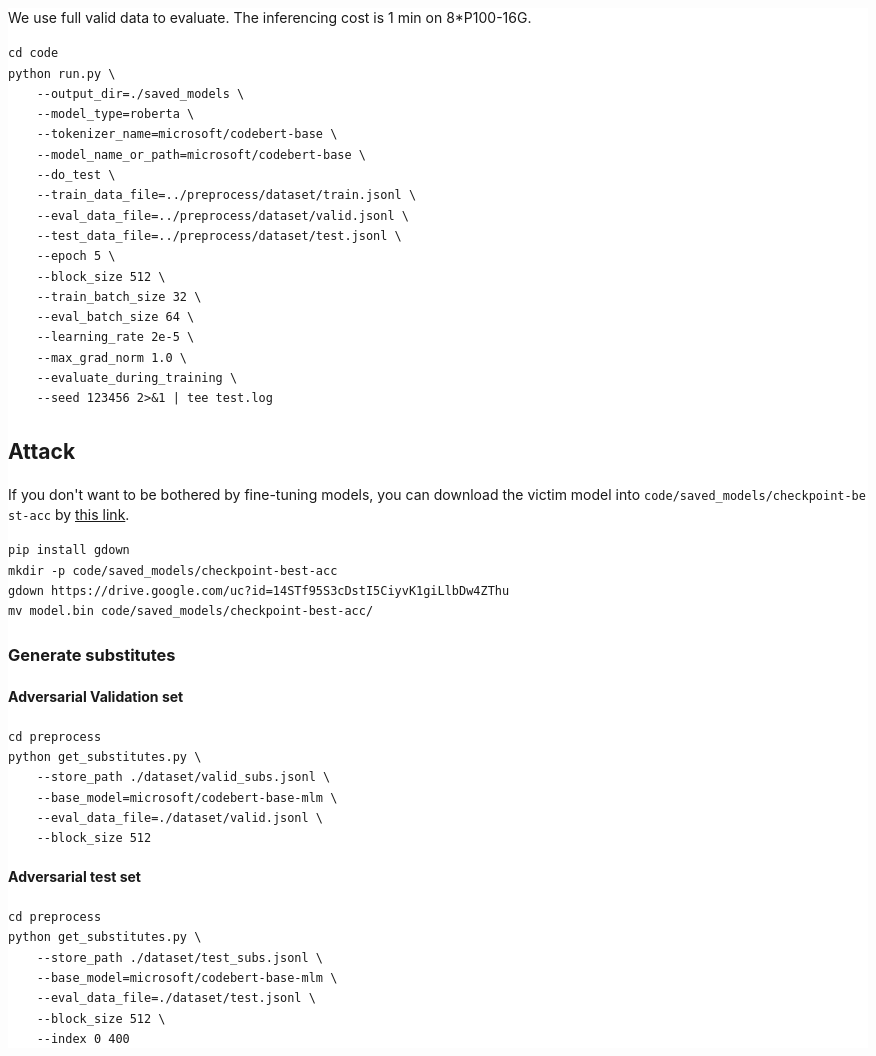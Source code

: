 We use full valid data to evaluate. The inferencing cost is 1 min on 8*P100-16G.

```shell
cd code
python run.py \
    --output_dir=./saved_models \
    --model_type=roberta \
    --tokenizer_name=microsoft/codebert-base \
    --model_name_or_path=microsoft/codebert-base \
    --do_test \
    --train_data_file=../preprocess/dataset/train.jsonl \
    --eval_data_file=../preprocess/dataset/valid.jsonl \
    --test_data_file=../preprocess/dataset/test.jsonl \
    --epoch 5 \
    --block_size 512 \
    --train_batch_size 32 \
    --eval_batch_size 64 \
    --learning_rate 2e-5 \
    --max_grad_norm 1.0 \
    --evaluate_during_training \
    --seed 123456 2>&1 | tee test.log
```

## Attack

If you don't want to be bothered by fine-tuning models, you can download the victim model into `code/saved_models/checkpoint-best-acc` by [this link](https://drive.google.com/file/d/14STf95S3cDstI5CiyvK1giLlbDw4ZThu/view?usp=sharing).

```shell
pip install gdown
mkdir -p code/saved_models/checkpoint-best-acc
gdown https://drive.google.com/uc?id=14STf95S3cDstI5CiyvK1giLlbDw4ZThu
mv model.bin code/saved_models/checkpoint-best-acc/
```

### Generate substitutes

#### Adversarial Validation set

```
cd preprocess
python get_substitutes.py \
    --store_path ./dataset/valid_subs.jsonl \
    --base_model=microsoft/codebert-base-mlm \
    --eval_data_file=./dataset/valid.jsonl \
    --block_size 512
```

#### Adversarial test set
```
cd preprocess
python get_substitutes.py \
    --store_path ./dataset/test_subs.jsonl \
    --base_model=microsoft/codebert-base-mlm \
    --eval_data_file=./dataset/test.jsonl \
    --block_size 512 \
    --index 0 400
```
